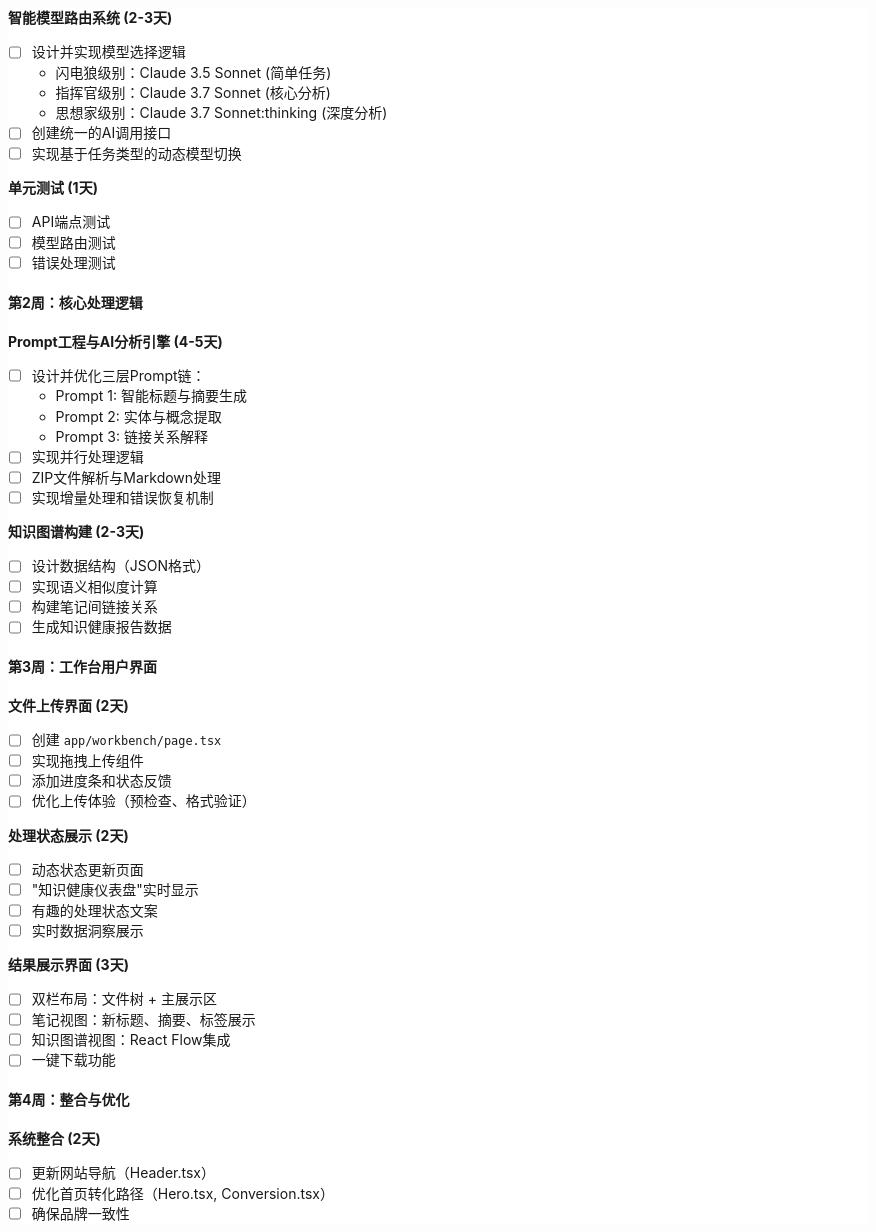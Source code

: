 **智能模型路由系统 (2-3天)**
- [ ] 设计并实现模型选择逻辑
  - 闪电狼级别：Claude 3.5 Sonnet (简单任务)
  - 指挥官级别：Claude 3.7 Sonnet (核心分析)
  - 思想家级别：Claude 3.7 Sonnet:thinking (深度分析)
- [ ] 创建统一的AI调用接口
- [ ] 实现基于任务类型的动态模型切换

**单元测试 (1天)**
- [ ] API端点测试
- [ ] 模型路由测试
- [ ] 错误处理测试

#### **第2周：核心处理逻辑**

**Prompt工程与AI分析引擎 (4-5天)**
- [ ] 设计并优化三层Prompt链：
  - Prompt 1: 智能标题与摘要生成
  - Prompt 2: 实体与概念提取  
  - Prompt 3: 链接关系解释
- [ ] 实现并行处理逻辑
- [ ] ZIP文件解析与Markdown处理
- [ ] 实现增量处理和错误恢复机制

**知识图谱构建 (2-3天)**
- [ ] 设计数据结构（JSON格式）
- [ ] 实现语义相似度计算
- [ ] 构建笔记间链接关系
- [ ] 生成知识健康报告数据

#### **第3周：工作台用户界面**

**文件上传界面 (2天)**
- [ ] 创建 `app/workbench/page.tsx`
- [ ] 实现拖拽上传组件
- [ ] 添加进度条和状态反馈
- [ ] 优化上传体验（预检查、格式验证）

**处理状态展示 (2天)**
- [ ] 动态状态更新页面
- [ ] "知识健康仪表盘"实时显示
- [ ] 有趣的处理状态文案
- [ ] 实时数据洞察展示

**结果展示界面 (3天)**
- [ ] 双栏布局：文件树 + 主展示区
- [ ] 笔记视图：新标题、摘要、标签展示
- [ ] 知识图谱视图：React Flow集成
- [ ] 一键下载功能

#### **第4周：整合与优化**

**系统整合 (2天)**
- [ ] 更新网站导航（Header.tsx）
- [ ] 优化首页转化路径（Hero.tsx, Conversion.tsx）
- [ ] 确保品牌一致性
